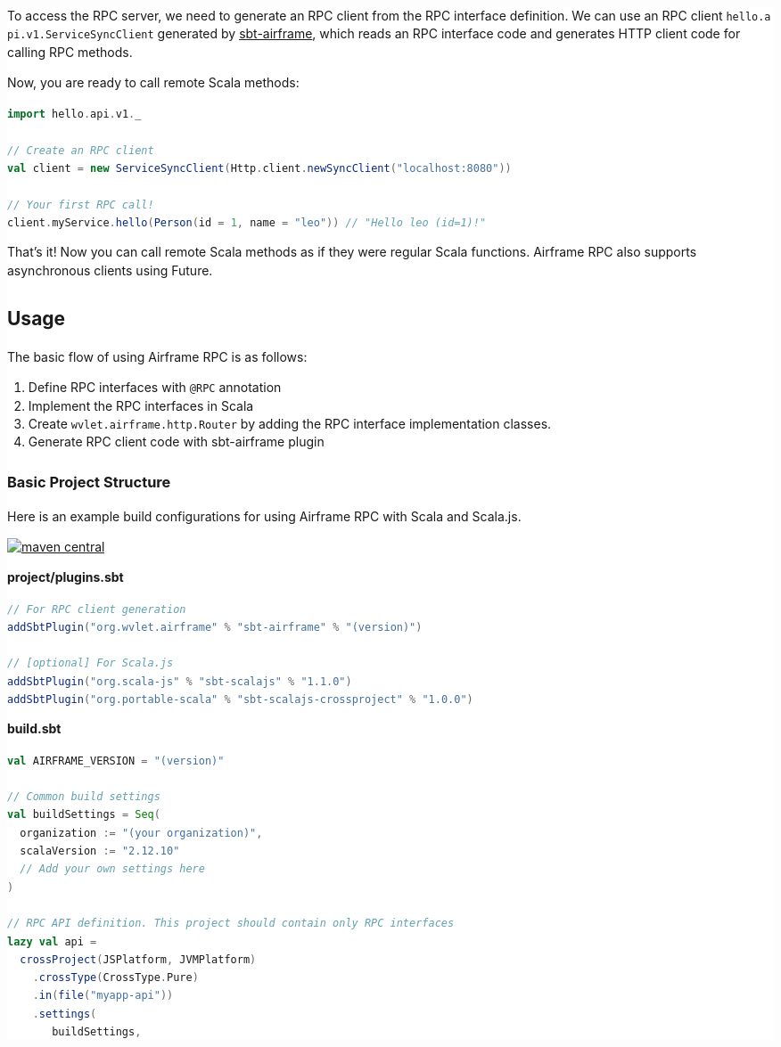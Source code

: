 To access the RPC server, we need to generate an RPC client from the RPC interface definition. We
can use an RPC client `hello.api.v1.ServiceSyncClient`  generated
by [sbt-airframe](#sbt-airframe-plugin), which reads an RPC interface code and generates HTTP client
code for calling RPC methods.

Now, you are ready to call remote Scala methods:

```scala
import hello.api.v1._

// Create an RPC client
val client = new ServiceSyncClient(Http.client.newSyncClient("localhost:8080"))

// Your first RPC call!
client.myService.hello(Person(id = 1, name = "leo")) // "Hello leo (id=1)!"
```

That’s it! Now you can call remote Scala methods as if they were regular Scala functions. Airframe
RPC also supports asynchronous clients using Future.

## Usage

The basic flow of using Airframe RPC is as follows:

1. Define RPC interfaces with `@RPC` annotation
1. Implement the RPC interfaces in Scala
1. Create `wvlet.airframe.http.Router` by adding the RPC interface implementation classes.
1. Generate RPC client code with sbt-airframe plugin

### Basic Project Structure

Here is an example build configurations for using Airframe RPC with Scala and Scala.js.

[![maven central](https://img.shields.io/maven-central/v/org.wvlet.airframe/airframe_2.12.svg?label=maven%20central)](https://search.maven.org/search?q=g:%22org.wvlet.airframe%22%20AND%20a:%22airframe_2.12%22
)

__project/plugins.sbt__

```scala
// For RPC client generation
addSbtPlugin("org.wvlet.airframe" % "sbt-airframe" % "(version)")

// [optional] For Scala.js
addSbtPlugin("org.scala-js" % "sbt-scalajs" % "1.1.0")
addSbtPlugin("org.portable-scala" % "sbt-scalajs-crossproject" % "1.0.0")
```

__build.sbt__

```scala
val AIRFRAME_VERSION = "(version)"

// Common build settings
val buildSettings = Seq(
  organization := "(your organization)",
  scalaVersion := "2.12.10"
  // Add your own settings here
)

// RPC API definition. This project should contain only RPC interfaces
lazy val api =
  crossProject(JSPlatform, JVMPlatform)
    .crossType(CrossType.Pure)
    .in(file("myapp-api"))
    .settings(
       buildSettings,
```